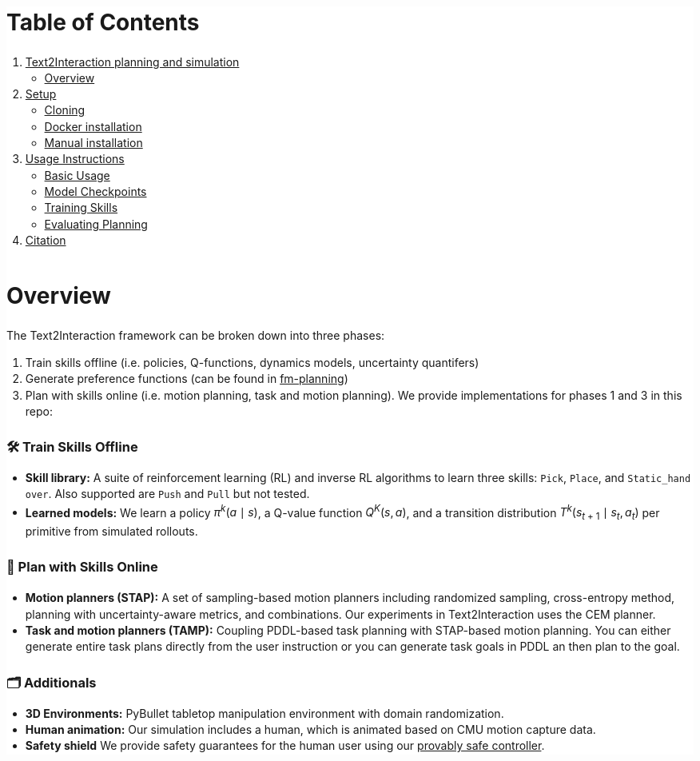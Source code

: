   </table>
</p>



# Table of Contents
1. [Text2Interaction planning and simulation](#text2interaction-planning-and-simulation)
    - [Overview](#overview)
2. [Setup](#setup)
    - [Cloning](#cloning)
    - [Docker installation](#docker-installation)
    - [Manual installation](#manual-installation)
3. [Usage Instructions](#usage-instructions)
    - [Basic Usage](#basic-usage)
    - [Model Checkpoints](#model-checkpoints)
    - [Training Skills](#training-skills)
    - [Evaluating Planning](#evaluating-planning)
4. [Citation](#citation)


# Overview

The Text2Interaction framework can be broken down into three phases: 
 1. Train skills offline (i.e. policies, Q-functions, dynamics models, uncertainty quantifers)
 2. Generate preference functions (can be found in [fm-planning](https://github.com/agiachris/fm-planning/tree/t2i))
 3. Plan with skills online (i.e. motion planning, task and motion planning).
We provide implementations for phases 1 and 3 in this repo:

### :hammer_and_wrench: Train Skills Offline
- **Skill library:** A suite of reinforcement learning (RL) and inverse RL algorithms to learn three skills: `Pick`, `Place`, and `Static_handover`. Also supported are `Push` and `Pull` but not tested.
- **Learned models:** We learn a policy $\pi^k(a \mid s)$, a Q-value function $Q^K(s, a)$, and a transition distribution $T^k(s_{t+1} \mid s_t, a_t)$ per primitive from simulated rollouts. 

### :rocket: Plan with Skills Online
- **Motion planners (STAP):** A set of sampling-based motion planners including randomized sampling, cross-entropy method, planning with uncertainty-aware metrics, and combinations. Our experiments in Text2Interaction uses the CEM planner.
- **Task and motion planners (TAMP):** Coupling PDDL-based task planning with STAP-based motion planning. You can either generate entire task plans directly from the user instruction or you can generate task goals in PDDL an then plan to the goal. 

### :card_index_dividers:	Additionals
- **3D Environments:** PyBullet tabletop manipulation environment with domain randomization.
- **Human animation:** Our simulation includes a human, which is animated based on CMU motion capture data.
- **Safety shield** We provide safety guarantees for the human user using our [provably safe controller](https://github.com/JakobThumm/sara-shield/).

